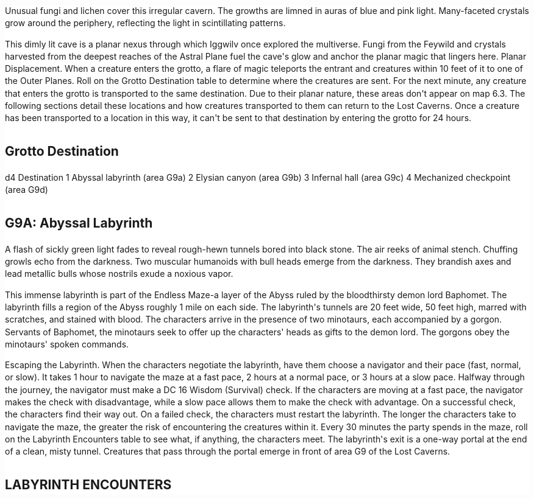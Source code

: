 
Unusual fungi and lichen cover this irregular cavern. The growths are limned in auras of blue and pink light. Many-faceted crystals grow around the periphery, reflecting the light in scintillating patterns.

This dimly lit cave is a planar nexus through which Iggwilv once explored the multiverse. Fungi from the Feywild and crystals harvested from the deepest reaches of the Astral Plane fuel the cave's glow and anchor the planar magic that lingers here.
Planar Displacement. When a creature enters the grotto, a flare of magic teleports the entrant and creatures within 10 feet of it to one of the Outer Planes. Roll on the Grotto Destination table to determine where the creatures are sent. For the next minute, any creature that enters the grotto is transported to the same destination. Due to their planar nature, these areas don't appear on map 6.3.
The following sections detail these locations and how creatures transported to them can return to the Lost Caverns. Once a creature has been transported to a location in this way, it can't be sent to that destination by entering the grotto for 24 hours.

## Grotto Destination

d4 Destination
1 Abyssal labyrinth (area G9a)
2 Elysian canyon (area G9b)
3 Infernal hall (area G9c)
4 Mechanized checkpoint (area G9d)

## G9A: Abyssal Labyrinth

A flash of sickly green light fades to reveal rough-hewn tunnels bored into black stone. The air reeks of animal stench. Chuffing growls echo from the darkness.
Two muscular humanoids with bull heads emerge from the darkness. They brandish axes and lead metallic bulls whose nostrils exude a noxious vapor.

This immense labyrinth is part of the Endless Maze-a layer of the Abyss ruled by the bloodthirsty demon lord Baphomet. The labyrinth fills a region of the Abyss roughly 1 mile on each side. The labyrinth's tunnels are 20 feet wide, 50 feet high, marred with scratches, and stained with blood.
The characters arrive in the presence of two minotaurs, each accompanied by a gorgon. Servants of Baphomet, the minotaurs seek to offer up the characters' heads as gifts to the demon lord. The gorgons obey the minotaurs' spoken commands.

Escaping the Labyrinth. When the characters negotiate the labyrinth, have them choose a navigator and their pace (fast, normal, or slow). It takes 1 hour to navigate the maze at a fast pace, 2 hours at a normal pace, or 3 hours at a slow pace. Halfway through the journey, the navigator must make a DC 16 Wisdom (Survival) check. If the characters are moving at a fast pace, the navigator makes the check with disadvantage, while a slow pace allows them to make the check with advantage. On a successful check, the characters find their way out. On a failed check, the characters must restart the labyrinth.
The longer the characters take to navigate the maze, the greater the risk of encountering the creatures within it. Every 30 minutes the party spends in the maze, roll on the Labyrinth Encounters table to see what, if anything, the characters meet.
The labyrinth's exit is a one-way portal at the end of a clean, misty tunnel. Creatures that pass through the portal emerge in front of area G9 of the Lost Caverns.

## LABYRINTH ENCOUNTERS
